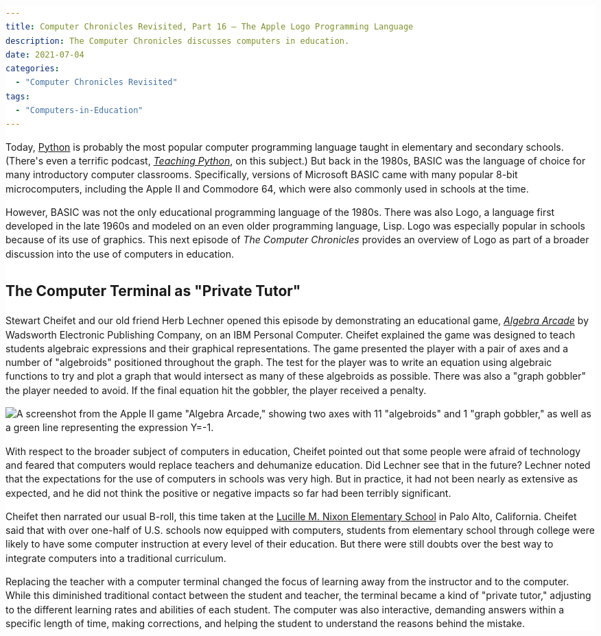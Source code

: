 ```yaml
---
title: Computer Chronicles Revisited, Part 16 — The Apple Logo Programming Language
description: The Computer Chronicles discusses computers in education.
date: 2021-07-04
categories:
  - "Computer Chronicles Revisited"
tags:
  - "Computers-in-Education"
---
```


Today, [Python](https://www.python.org/) is probably the most popular computer programming language taught in elementary and secondary schools. (There's even a terrific podcast, [*Teaching Python*](https://www.teachingpython.fm/), on this subject.) But back in the 1980s, BASIC was the language of choice for many introductory computer classrooms. Specifically, versions of Microsoft BASIC came with many popular 8-bit microcomputers, including the Apple II and Commodore 64, which were also commonly used in schools at the time.

However, BASIC was not the only educational programming language of the 1980s. There was also Logo, a language first developed in the late 1960s and modeled on an even older programming language, Lisp. Logo was especially popular in schools because of its use of graphics. This next episode of *The Computer Chronicles* provides an overview of Logo as part of a broader discussion into the use of computers in education.

## The Computer Terminal as "Private Tutor"

Stewart Cheifet and our old friend Herb Lechner opened this episode by demonstrating an educational game, [*Algebra Arcade*](https://www.mobygames.com/game/algebra-arcade) by Wadsworth Electronic Publishing Company, on an IBM Personal Computer. Cheifet explained the game was designed to teach students algebraic expressions and their graphical representations. The game presented the player with a pair of axes and a number of "algebroids" positioned throughout the graph. The test for the player was to write an equation using algebraic functions to try and plot a graph that would intersect as many of these algebroids as possible. There was also a "graph gobbler" the player needed to avoid. If the final equation hit the gobbler, the player received a penalty.

![A screenshot from the Apple II game "Algebra Arcade," showing two axes with 11 "algebroids" and 1 "graph gobbler," as well as a green line representing the expression Y=-1.](/img/cc-algebra.png)

With respect to the broader subject of computers in education, Cheifet pointed out that some people were afraid of technology and feared that computers would replace teachers and dehumanize education. Did Lechner see that in the future? Lechner noted that the expectations for the use of computers in schools was very high. But in practice, it had not been nearly as extensive as expected, and he did not think the positive or negative impacts so far had been terribly significant. 

Cheifet then narrated our usual B-roll, this time taken at the [Lucille M. Nixon Elementary School](https://www.lmnixon.org/) in Palo Alto, California. Cheifet said that with over one-half of U.S. schools now equipped with computers, students from elementary school through college were likely to have some computer instruction at every level of their education. But there were still doubts over the best way to integrate computers into a traditional curriculum. 

Replacing the teacher with a computer terminal changed the focus of learning away from the instructor and to the computer. While this diminished traditional contact between the student and teacher, the terminal became a kind of "private tutor," adjusting to the different learning rates and abilities of each student. The computer was also interactive, demanding answers within a specific length of time, making corrections, and helping the student to understand the reasons behind the mistake. 
